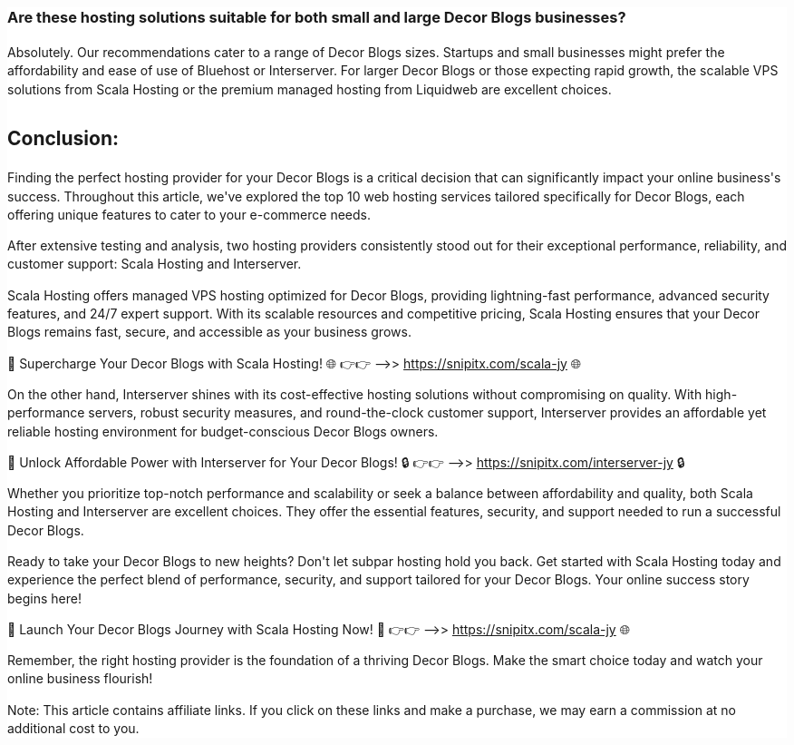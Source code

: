 ### Are these hosting solutions suitable for both small and large Decor Blogs businesses? 
Absolutely. Our recommendations cater to a range of Decor Blogs sizes. Startups and small businesses might prefer the affordability and ease of use of Bluehost or Interserver. For larger Decor Blogs or those expecting rapid growth, the scalable VPS solutions from Scala Hosting or the premium managed hosting from Liquidweb are excellent choices.

## Conclusion:

Finding the perfect hosting provider for your Decor Blogs is a critical decision that can significantly impact your online business's success. Throughout this article, we've explored the top 10 web hosting services tailored specifically for Decor Blogs, each offering unique features to cater to your e-commerce needs.

After extensive testing and analysis, two hosting providers consistently stood out for their exceptional performance, reliability, and customer support: Scala Hosting and Interserver.

Scala Hosting offers managed VPS hosting optimized for Decor Blogs, providing lightning-fast performance, advanced security features, and 24/7 expert support. With its scalable resources and competitive pricing, Scala Hosting ensures that your Decor Blogs remains fast, secure, and accessible as your business grows.

🚀 Supercharge Your Decor Blogs with Scala Hosting! 🌐
👉👉 -->> https://snipitx.com/scala-jy 🌐

On the other hand, Interserver shines with its cost-effective hosting solutions without compromising on quality. With high-performance servers, robust security measures, and round-the-clock customer support, Interserver provides an affordable yet reliable hosting environment for budget-conscious Decor Blogs owners.

💸 Unlock Affordable Power with Interserver for Your Decor Blogs! 🔒
👉👉 -->> https://snipitx.com/interserver-jy 🔒

Whether you prioritize top-notch performance and scalability or seek a balance between affordability and quality, both Scala Hosting and Interserver are excellent choices. They offer the essential features, security, and support needed to run a successful Decor Blogs.

Ready to take your Decor Blogs to new heights? Don't let subpar hosting hold you back. Get started with Scala Hosting today and experience the perfect blend of performance, security, and support tailored for your Decor Blogs. Your online success story begins here!

🚀 Launch Your Decor Blogs Journey with Scala Hosting Now! 🌟
👉👉 -->> https://snipitx.com/scala-jy 🌐

Remember, the right hosting provider is the foundation of a thriving Decor Blogs. Make the smart choice today and watch your online business flourish!

Note: This article contains affiliate links. If you click on these links and make a purchase, we may earn a commission at no additional cost to you.